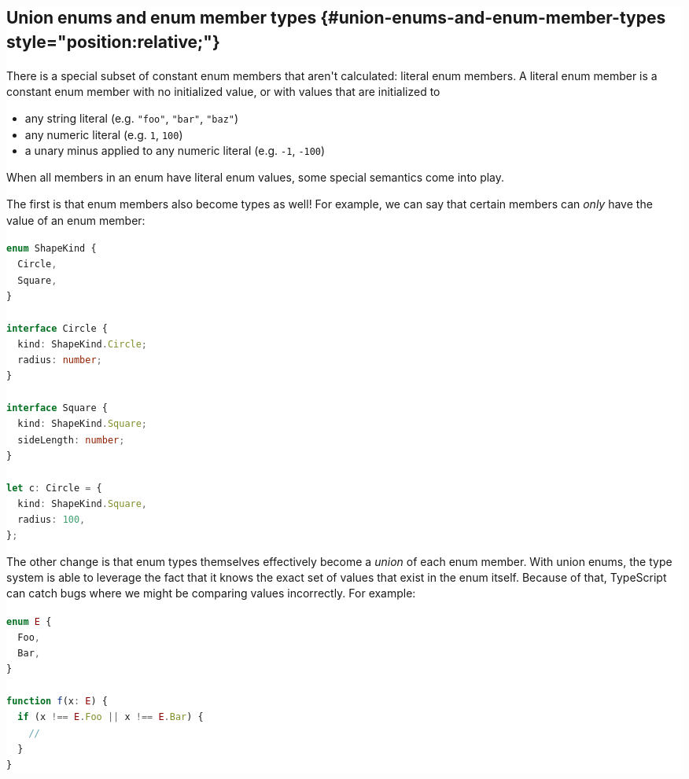 ## Union enums and enum member types {#union-enums-and-enum-member-types style="position:relative;"}

There is a special subset of constant enum members that aren't
calculated: literal enum members. A literal enum member is a constant
enum member with no initialized value, or with values that are
initialized to

-   any string literal (e.g. `"foo"`, `"bar"`, `"baz"`)
-   any numeric literal (e.g. `1`, `100`)
-   a unary minus applied to any numeric literal (e.g. `-1`, `-100`)

When all members in an enum have literal enum values, some special
semantics come into play.

The first is that enum members also become types as well! For example,
we can say that certain members can *only* have the value of an enum
member:

```ts
enum ShapeKind {
  Circle,
  Square,
}
 
interface Circle {
  kind: ShapeKind.Circle;
  radius: number;
}
 
interface Square {
  kind: ShapeKind.Square;
  sideLength: number;
}
 
let c: Circle = {
  kind: ShapeKind.Square,
  radius: 100,
};
```

The other change is that enum types themselves effectively become a
*union* of each enum member. With union enums, the type system is able
to leverage the fact that it knows the exact set of values that exist in
the enum itself. Because of that, TypeScript can catch bugs where we
might be comparing values incorrectly. For example:

```ts
enum E {
  Foo,
  Bar,
}
 
function f(x: E) {
  if (x !== E.Foo || x !== E.Bar) {
    //
  }
}
```
